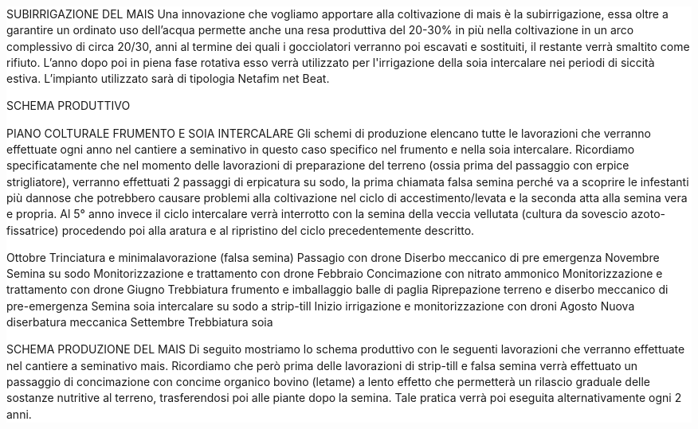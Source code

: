 SUBIRRIGAZIONE DEL MAIS
Una innovazione che vogliamo apportare alla coltivazione di mais è la subirrigazione, essa oltre a garantire un ordinato uso dell’acqua
permette anche una resa produttiva del 20-30% in più nella coltivazione in un arco complessivo di circa 20/30, anni al termine dei quali
i gocciolatori verranno poi escavati e sostituiti, il restante verrà smaltito come rifiuto. L’anno dopo poi in piena fase rotativa esso
verrà utilizzato per l'irrigazione della soia intercalare nei periodi di siccità estiva. L’impianto utilizzato sarà di tipologia
Netafim net Beat.

SCHEMA PRODUTTIVO

PIANO COLTURALE FRUMENTO E SOIA INTERCALARE
Gli schemi di produzione elencano tutte le lavorazioni che verranno effettuate ogni anno nel cantiere a seminativo in questo caso
specifico nel frumento e nella soia intercalare.
Ricordiamo specificatamente che nel momento delle lavorazioni di preparazione del terreno (ossia prima del passaggio con erpice
strigliatore), verranno effettuati 2 passaggi di erpicatura su sodo, la prima chiamata falsa semina perché va a scoprire le infestanti
più dannose che potrebbero causare problemi alla coltivazione nel ciclo di accestimento/levata e la seconda atta alla semina vera e
propria. Al 5° anno invece il ciclo intercalare verrà interrotto con la semina della veccia vellutata (cultura da sovescio azoto-
fissatrice) procedendo poi alla aratura e al ripristino del ciclo precedentemente descritto.

Ottobre 
Trinciatura e minimalavorazione (falsa semina)
Passagio con drone
Diserbo meccanico di pre emergenza
Novembre
Semina su sodo
Monitorizzazione e trattamento con drone
Febbraio
Concimazione con nitrato ammonico
Monitorizzazione e trattamento con drone
Giugno
Trebbiatura frumento e imballaggio balle di paglia
Riprepazione terreno e diserbo meccanico di pre-emergenza
Semina soia intercalare su sodo a strip-till
Inizio irrigazione e monitorizzazione con droni
Agosto
Nuova diserbatura meccanica
Settembre
Trebbiatura soia

SCHEMA PRODUZIONE DEL MAIS
Di seguito mostriamo lo schema produttivo con le seguenti lavorazioni che verranno effettuate nel cantiere a seminativo mais. Ricordiamo
che però prima delle lavorazioni di strip-till e falsa semina verrà effettuato un passaggio di concimazione con concime organico bovino
(letame) a lento effetto che permetterà un rilascio graduale delle sostanze nutritive al terreno, trasferendosi poi alle piante dopo la
semina. Tale pratica verrà poi eseguita alternativamente ogni 2 anni.

